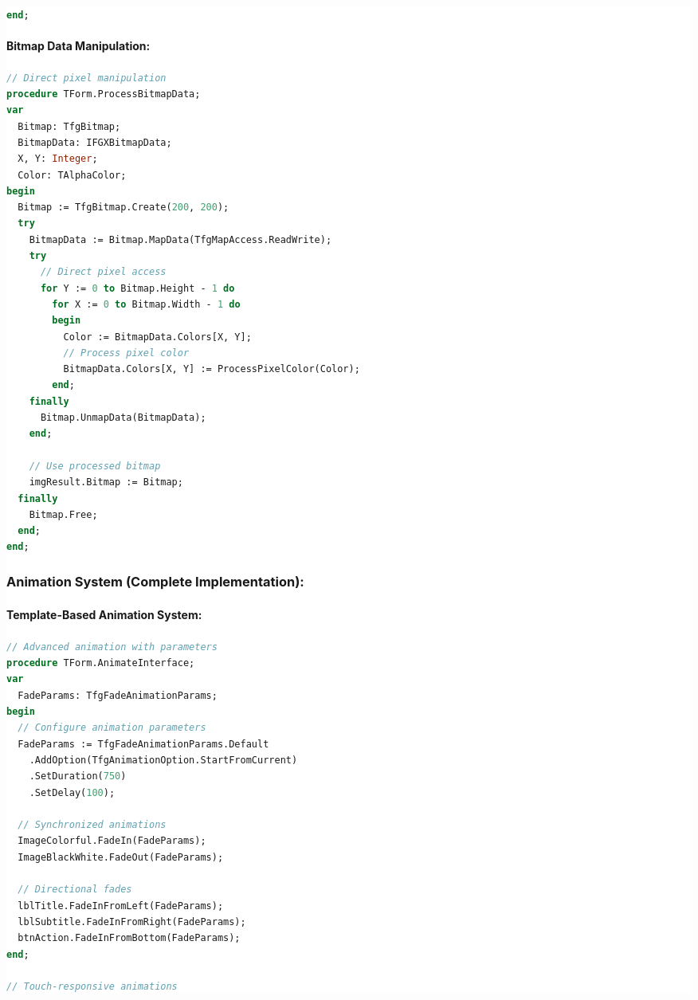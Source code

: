 ```pascal
end;
```

#### **Bitmap Data Manipulation**:
```pascal
// Direct pixel manipulation
procedure TForm.ProcessBitmapData;
var
  Bitmap: TfgBitmap;
  BitmapData: IFGXBitmapData;
  X, Y: Integer;
  Color: TAlphaColor;
begin
  Bitmap := TfgBitmap.Create(200, 200);
  try
    BitmapData := Bitmap.MapData(TfgMapAccess.ReadWrite);
    try
      // Direct pixel access
      for Y := 0 to Bitmap.Height - 1 do
        for X := 0 to Bitmap.Width - 1 do
        begin
          Color := BitmapData.Colors[X, Y];
          // Process pixel color
          BitmapData.Colors[X, Y] := ProcessPixelColor(Color);
        end;
    finally
      Bitmap.UnmapData(BitmapData);
    end;
    
    // Use processed bitmap
    imgResult.Bitmap := Bitmap;
  finally
    Bitmap.Free;
  end;
end;
```

### **Animation System (Complete Implementation)**:

#### **Template-Based Animation System**:
```pascal
// Advanced animation with parameters
procedure TForm.AnimateInterface;
var
  FadeParams: TfgFadeAnimationParams;
begin
  // Configure animation parameters
  FadeParams := TfgFadeAnimationParams.Default
    .AddOption(TfgAnimationOption.StartFromCurrent)
    .SetDuration(750)
    .SetDelay(100);
  
  // Synchronized animations
  ImageColorful.FadeIn(FadeParams);
  ImageBlackWhite.FadeOut(FadeParams);
  
  // Directional fades
  lblTitle.FadeInFromLeft(FadeParams);
  lblSubtitle.FadeInFromRight(FadeParams);
  btnAction.FadeInFromBottom(FadeParams);
end;

// Touch-responsive animations
```